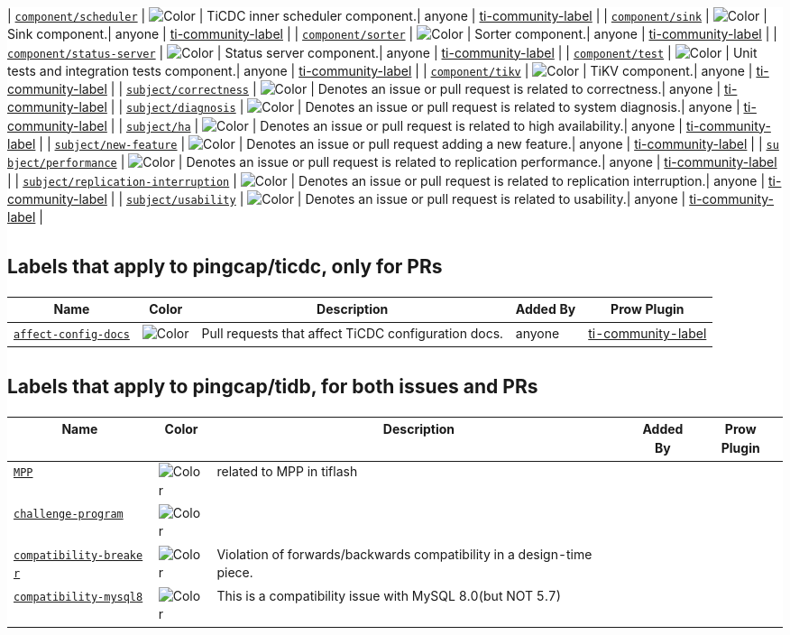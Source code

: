| <a id="component/scheduler" href="#component/scheduler">`component/scheduler`</a> | ![Color](https://badgers.space/badge/color/d1fad7?icon=eva-color-palette-outline&color=d1fad7&label=&label_color=d1fad7) | TiCDC inner scheduler component.| anyone |  [ti-community-label](https://book.prow.tidb.net/#/en/plugins) |
| <a id="component/sink" href="#component/sink">`component/sink`</a> | ![Color](https://badgers.space/badge/color/d1fad7?icon=eva-color-palette-outline&color=d1fad7&label=&label_color=d1fad7) | Sink component.| anyone |  [ti-community-label](https://book.prow.tidb.net/#/en/plugins) |
| <a id="component/sorter" href="#component/sorter">`component/sorter`</a> | ![Color](https://badgers.space/badge/color/d1fad7?icon=eva-color-palette-outline&color=d1fad7&label=&label_color=d1fad7) | Sorter component.| anyone |  [ti-community-label](https://book.prow.tidb.net/#/en/plugins) |
| <a id="component/status-server" href="#component/status-server">`component/status-server`</a> | ![Color](https://badgers.space/badge/color/d1fad7?icon=eva-color-palette-outline&color=d1fad7&label=&label_color=d1fad7) | Status server component.| anyone |  [ti-community-label](https://book.prow.tidb.net/#/en/plugins) |
| <a id="component/test" href="#component/test">`component/test`</a> | ![Color](https://badgers.space/badge/color/d1fad7?icon=eva-color-palette-outline&color=d1fad7&label=&label_color=d1fad7) | Unit tests and integration tests component.| anyone |  [ti-community-label](https://book.prow.tidb.net/#/en/plugins) |
| <a id="component/tikv" href="#component/tikv">`component/tikv`</a> | ![Color](https://badgers.space/badge/color/d1fad7?icon=eva-color-palette-outline&color=d1fad7&label=&label_color=d1fad7) | TiKV component.| anyone |  [ti-community-label](https://book.prow.tidb.net/#/en/plugins) |
| <a id="subject/correctness" href="#subject/correctness">`subject/correctness`</a> | ![Color](https://badgers.space/badge/color/1d76db?icon=eva-color-palette-outline&color=1d76db&label=&label_color=1d76db) | Denotes an issue or pull request is related to correctness.| anyone |  [ti-community-label](https://book.prow.tidb.net/#/en/plugins) |
| <a id="subject/diagnosis" href="#subject/diagnosis">`subject/diagnosis`</a> | ![Color](https://badgers.space/badge/color/1d76db?icon=eva-color-palette-outline&color=1d76db&label=&label_color=1d76db) | Denotes an issue or pull request is related to system diagnosis.| anyone |  [ti-community-label](https://book.prow.tidb.net/#/en/plugins) |
| <a id="subject/ha" href="#subject/ha">`subject/ha`</a> | ![Color](https://badgers.space/badge/color/1d76db?icon=eva-color-palette-outline&color=1d76db&label=&label_color=1d76db) | Denotes an issue or pull request is related to high availability.| anyone |  [ti-community-label](https://book.prow.tidb.net/#/en/plugins) |
| <a id="subject/new-feature" href="#subject/new-feature">`subject/new-feature`</a> | ![Color](https://badgers.space/badge/color/fbca04?icon=eva-color-palette-outline&color=fbca04&label=&label_color=fbca04) | Denotes an issue or pull request adding a new feature.| anyone |  [ti-community-label](https://book.prow.tidb.net/#/en/plugins) |
| <a id="subject/performance" href="#subject/performance">`subject/performance`</a> | ![Color](https://badgers.space/badge/color/1d76db?icon=eva-color-palette-outline&color=1d76db&label=&label_color=1d76db) | Denotes an issue or pull request is related to replication performance.| anyone |  [ti-community-label](https://book.prow.tidb.net/#/en/plugins) |
| <a id="subject/replication-interruption" href="#subject/replication-interruption">`subject/replication-interruption`</a> | ![Color](https://badgers.space/badge/color/1d76db?icon=eva-color-palette-outline&color=1d76db&label=&label_color=1d76db) | Denotes an issue or pull request is related to replication interruption.| anyone |  [ti-community-label](https://book.prow.tidb.net/#/en/plugins) |
| <a id="subject/usability" href="#subject/usability">`subject/usability`</a> | ![Color](https://badgers.space/badge/color/1d76db?icon=eva-color-palette-outline&color=1d76db&label=&label_color=1d76db) | Denotes an issue or pull request is related to usability.| anyone |  [ti-community-label](https://book.prow.tidb.net/#/en/plugins) |

## Labels that apply to pingcap/ticdc, only for PRs

| Name | Color | Description | Added By | Prow Plugin |
| ---- | ----- | ----------- | -------- | ----------- |
| <a id="affect-config-docs" href="#affect-config-docs">`affect-config-docs`</a> | ![Color](https://badgers.space/badge/color/c2e0c6?icon=eva-color-palette-outline&color=c2e0c6&label=&label_color=c2e0c6) | Pull requests that affect TiCDC configuration docs.| anyone |  [ti-community-label](https://book.prow.tidb.net/#/en/plugins) |

## Labels that apply to pingcap/tidb, for both issues and PRs

| Name | Color | Description | Added By | Prow Plugin |
| ---- | ----- | ----------- | -------- | ----------- |
| <a id="MPP" href="#MPP">`MPP`</a> | ![Color](https://badgers.space/badge/color/c5def5?icon=eva-color-palette-outline&color=c5def5&label=&label_color=c5def5) | related to MPP in tiflash|  | |
| <a id="challenge-program" href="#challenge-program">`challenge-program`</a> | ![Color](https://badgers.space/badge/color/0e8a16?icon=eva-color-palette-outline&color=0e8a16&label=&label_color=0e8a16) | |  | |
| <a id="compatibility-breaker" href="#compatibility-breaker">`compatibility-breaker`</a> | ![Color](https://badgers.space/badge/color/bf1531?icon=eva-color-palette-outline&color=bf1531&label=&label_color=bf1531) | Violation of forwards/backwards compatibility in a design-time piece.|  | |
| <a id="compatibility-mysql8" href="#compatibility-mysql8">`compatibility-mysql8`</a> | ![Color](https://badgers.space/badge/color/8fb8f6?icon=eva-color-palette-outline&color=8fb8f6&label=&label_color=8fb8f6) | This is a compatibility issue with MySQL 8.0(but NOT 5.7)|  | |